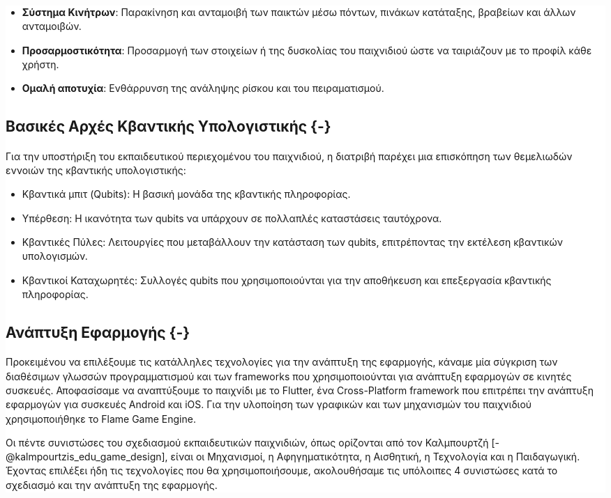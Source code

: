 * **Σύστημα Kινήτρων**: Παρακίνηση και ανταμοιβή των παικτών μέσω πόντων, πινάκων κατάταξης, βραβείων και άλλων ανταμοιβών.

* **Προσαρμοστικότητα**: Προσαρμογή των στοιχείων ή της δυσκολίας του παιχνιδιού ώστε να ταιριάζουν με το προφίλ κάθε χρήστη.

* **Ομαλή αποτυχία**: Ενθάρρυνση της ανάληψης ρίσκου και του πειραματισμού.

## Βασικές Αρχές Κβαντικής Υπολογιστικής {-}

Για την υποστήριξη του εκπαιδευτικού περιεχομένου του παιχνιδιού, η διατριβή παρέχει μια επισκόπηση των θεμελιωδών εννοιών της κβαντικής υπολογιστικής:

* Κβαντικά μπιτ (Qubits): Η βασική μονάδα της κβαντικής πληροφορίας.

* Υπέρθεση: Η ικανότητα των qubits να υπάρχουν σε πολλαπλές καταστάσεις ταυτόχρονα.

* Κβαντικές Πύλες: Λειτουργίες που μεταβάλλουν την κατάσταση των qubits, επιτρέποντας την εκτέλεση κβαντικών υπολογισμών.

* Κβαντικοί Καταχωρητές: Συλλογές qubits που χρησιμοποιούνται για την αποθήκευση και επεξεργασία κβαντικής πληροφορίας.

## Ανάπτυξη Εφαρμογής {-}

Προκειμένου να επιλέξουμε τις κατάλληλες τεχνολογίες για την ανάπτυξη της εφαρμογής, κάναμε μία σύγκριση των διαθέσιμων γλωσσών προγραμματισμού και των frameworks που χρησιμοποιούνται για ανάπτυξη εφαρμογών σε κινητές συσκευές. Αποφασίσαμε να αναπτύξουμε το παιχνίδι με το Flutter, ένα Cross-Platform framework που επιτρέπει την ανάπτυξη εφαρμογών για συσκευές Android και iOS. Για την υλοποίηση των γραφικών και των μηχανισμών του παιχνιδιού χρησιμοποιήθηκε το Flame Game Engine.

Οι πέντε συνιστώσες του σχεδιασμού εκπαιδευτικών παιχνιδιών, όπως ορίζονται από τον Καλμπουρτζή [-@kalmpourtzis_edu_game_design], είναι οι Μηχανισμοί, η Αφηγηματικότητα, η Αισθητική, η Τεχνολογία και η Παιδαγωγική. Έχοντας επιλέξει ήδη τις τεχνολογίες που θα χρησιμοποιήσουμε, ακολουθήσαμε τις υπόλοιπες 4 συνιστώσες κατά το σχεδιασμό και την ανάπτυξη της εφαρμογής.
